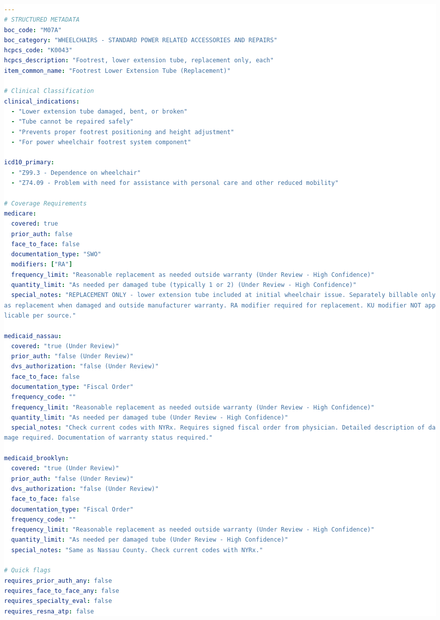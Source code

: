 ```yaml
---
# STRUCTURED METADATA
boc_code: "M07A"
boc_category: "WHEELCHAIRS - STANDARD POWER RELATED ACCESSORIES AND REPAIRS"
hcpcs_code: "K0043"
hcpcs_description: "Footrest, lower extension tube, replacement only, each"
item_common_name: "Footrest Lower Extension Tube (Replacement)"

# Clinical Classification
clinical_indications:
  - "Lower extension tube damaged, bent, or broken"
  - "Tube cannot be repaired safely"
  - "Prevents proper footrest positioning and height adjustment"
  - "For power wheelchair footrest system component"

icd10_primary:
  - "Z99.3 - Dependence on wheelchair"
  - "Z74.09 - Problem with need for assistance with personal care and other reduced mobility"

# Coverage Requirements
medicare:
  covered: true
  prior_auth: false
  face_to_face: false
  documentation_type: "SWO"
  modifiers: ["RA"]
  frequency_limit: "Reasonable replacement as needed outside warranty (Under Review - High Confidence)"
  quantity_limit: "As needed per damaged tube (typically 1 or 2) (Under Review - High Confidence)"
  special_notes: "REPLACEMENT ONLY - lower extension tube included at initial wheelchair issue. Separately billable only as replacement when damaged and outside manufacturer warranty. RA modifier required for replacement. KU modifier NOT applicable per source."

medicaid_nassau:
  covered: "true (Under Review)"
  prior_auth: "false (Under Review)"
  dvs_authorization: "false (Under Review)"
  face_to_face: false
  documentation_type: "Fiscal Order"
  frequency_code: ""
  frequency_limit: "Reasonable replacement as needed outside warranty (Under Review - High Confidence)"
  quantity_limit: "As needed per damaged tube (Under Review - High Confidence)"
  special_notes: "Check current codes with NYRx. Requires signed fiscal order from physician. Detailed description of damage required. Documentation of warranty status required."

medicaid_brooklyn:
  covered: "true (Under Review)"
  prior_auth: "false (Under Review)"
  dvs_authorization: "false (Under Review)"
  face_to_face: false
  documentation_type: "Fiscal Order"
  frequency_code: ""
  frequency_limit: "Reasonable replacement as needed outside warranty (Under Review - High Confidence)"
  quantity_limit: "As needed per damaged tube (Under Review - High Confidence)"
  special_notes: "Same as Nassau County. Check current codes with NYRx."

# Quick flags
requires_prior_auth_any: false
requires_face_to_face_any: false
requires_specialty_eval: false
requires_resna_atp: false
```